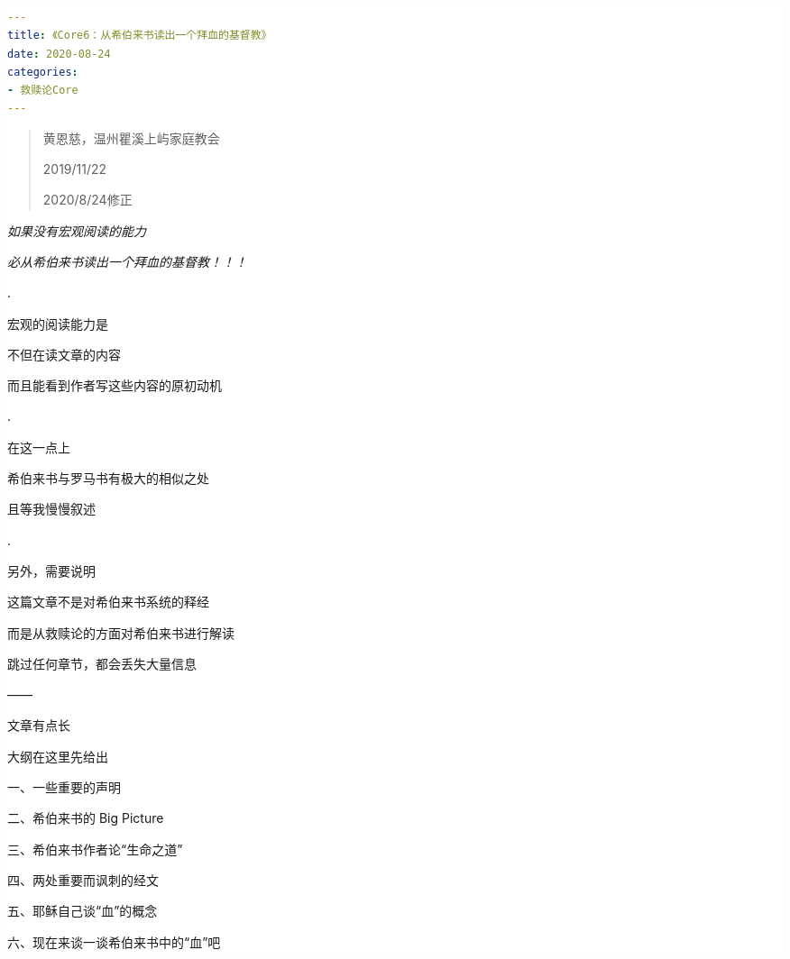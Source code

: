 ```yaml
---
title: 《Core6：从希伯来书读出一个拜血的基督教》
date: 2020-08-24
categories:
- 救赎论Core
---
```

> 黄恩慈，温州瞿溪上屿家庭教会
> 
> 2019/11/22
> 
> 2020/8/24修正

*如果没有宏观阅读的能力*

*必从希伯来书读出一个拜血的基督教！！！*

.

宏观的阅读能力是

不但在读文章的内容

而且能看到作者写这些内容的原初动机

.

在这一点上

希伯来书与罗马书有极大的相似之处

且等我慢慢叙述

.

另外，需要说明

这篇文章不是对希伯来书系统的释经

而是从救赎论的方面对希伯来书进行解读

跳过任何章节，都会丢失大量信息

——

文章有点长

大纲在这里先给出

一、一些重要的声明

二、希伯来书的 Big Picture

三、希伯来书作者论“生命之道”

四、两处重要而讽刺的经文

五、耶稣自己谈“血”的概念

六、现在来谈一谈希伯来书中的“血”吧
